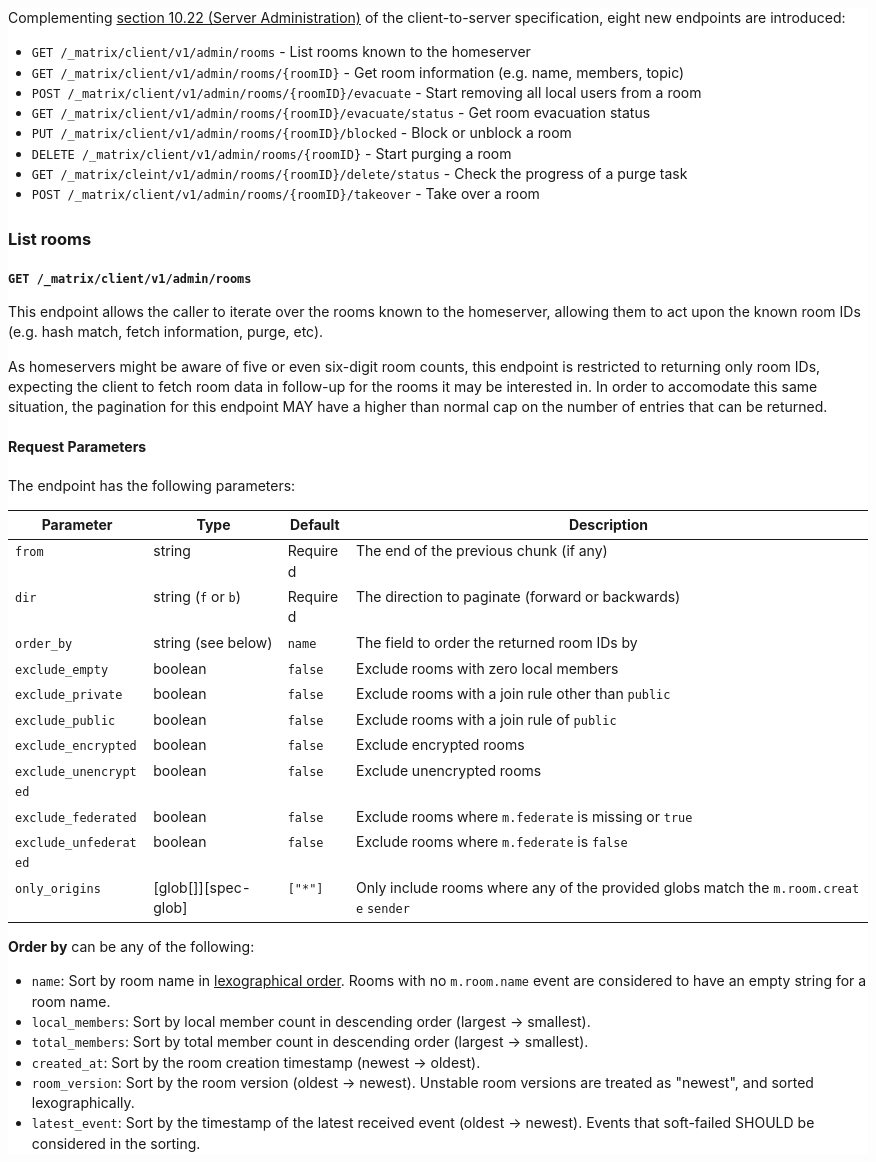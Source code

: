 Complementing [section 10.22 (Server Administration)][p1] of the client-to-server specification,
eight new endpoints are introduced:

- `GET /_matrix/client/v1/admin/rooms` - List rooms known to the homeserver
- `GET /_matrix/client/v1/admin/rooms/{roomID}` - Get room information (e.g. name, members, topic)
- `POST /_matrix/client/v1/admin/rooms/{roomID}/evacuate` - Start removing all local users from a room
- `GET /_matrix/client/v1/admin/rooms/{roomID}/evacuate/status` - Get room evacuation status
- `PUT /_matrix/client/v1/admin/rooms/{roomID}/blocked` - Block or unblock a room
- `DELETE /_matrix/client/v1/admin/rooms/{roomID}` - Start purging a room
- `GET /_matrix/cleint/v1/admin/rooms/{roomID}/delete/status` - Check the progress of a purge task
- `POST /_matrix/client/v1/admin/rooms/{roomID}/takeover` - Take over a room

[p1]: https://spec.matrix.org/v1.16/client-server-api/#server-administration

### List rooms

**`GET /_matrix/client/v1/admin/rooms`**

This endpoint allows the caller to iterate over the rooms known to the homeserver, allowing them to
act upon the known room IDs (e.g. hash match, fetch information, purge, etc).

As homeservers might be aware of five or even six-digit room counts, this endpoint is restricted to
returning only room IDs, expecting the client to fetch room data in follow-up for the rooms it may
be interested in. In order to accomodate this same situation, the pagination for this endpoint MAY
have a higher than normal cap on the number of entries that can be returned.

#### Request Parameters

The endpoint has the following parameters:

| Parameter | Type | Default | Description |
| --------- | ---- | ------- | ----------- |
| `from` | string | Required | The end of the previous chunk (if any) |
| `dir` | string (`f` or `b`) | Required | The direction to paginate (forward or backwards) |
| `order_by` | string (see below) | `name` | The field to order the returned room IDs by |
| `exclude_empty` | boolean | `false` | Exclude rooms with zero local members |
| `exclude_private` | boolean | `false` | Exclude rooms with a join rule other than `public` |
| `exclude_public` | boolean | `false` | Exclude rooms with a join rule of `public` |
| `exclude_encrypted` | boolean | `false` | Exclude encrypted rooms |
| `exclude_unencrypted` | boolean | `false` | Exclude unencrypted rooms |
| `exclude_federated` | boolean | `false` | Exclude rooms where `m.federate` is missing or `true` |
| `exclude_unfederated` | boolean | `false` | Exclude rooms where `m.federate` is `false` |
| `only_origins` | [glob[]][spec-glob] | `["*"]` | Only include rooms where any of the provided globs match the `m.room.create` `sender` |

**Order by** can be any of the following:
- `name`: Sort by room name in [lexographical order](https://en.wikipedia.org/wiki/Lexicographic_order).
  Rooms with no `m.room.name` event are considered to have an empty string for a room name.
- `local_members`: Sort by local member count in descending order (largest -> smallest).
- `total_members`: Sort by total member count in descending order (largest -> smallest).
- `created_at`: Sort by the room creation timestamp (newest -> oldest).
- `room_version`: Sort by the room version (oldest -> newest). Unstable room versions are treated as
  "newest", and sorted lexographically.
- `latest_event`: Sort by the timestamp of the latest received event (oldest -> newest). Events that
  soft-failed SHOULD be considered in the sorting.


[MSC4323]: https://github.com/matrix-org/matrix-spec-proposals/pull/4323
[s1]: https://element-hq.github.io/synapse/latest/usage/administration/admin_api/index.html
[d1]: https://element-hq.github.io/dendrite/administration/adminapi
[c1]: https://continuwuity.org/admin_reference#admin-rooms-moderation
[caap]: https://github.com/nexy7574/conduwuit-admin-api-proxy
[MSC4204]: https://github.com/matrix-org/matrix-spec-proposals/pull/4204
[draupnir]: https://github.com/the-draupnir-project/Draupnir
[meowlnir]: https://github.com/maunium/meowlnir